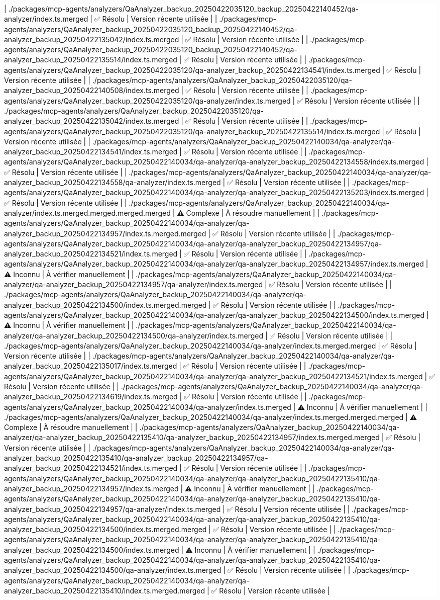 | ./packages/mcp-agents/analyzers/QaAnalyzer_backup_20250422035120_backup_20250422140452/qa-analyzer/index.ts.merged | ✅ Résolu | Version récente utilisée |
| ./packages/mcp-agents/analyzers/QaAnalyzer_backup_20250422035120_backup_20250422140452/qa-analyzer_backup_20250422135042/index.ts.merged | ✅ Résolu | Version récente utilisée |
| ./packages/mcp-agents/analyzers/QaAnalyzer_backup_20250422035120_backup_20250422140452/qa-analyzer_backup_20250422135514/index.ts.merged | ✅ Résolu | Version récente utilisée |
| ./packages/mcp-agents/analyzers/QaAnalyzer_backup_20250422035120/qa-analyzer_backup_20250422134541/index.ts.merged | ✅ Résolu | Version récente utilisée |
| ./packages/mcp-agents/analyzers/QaAnalyzer_backup_20250422035120/qa-analyzer_backup_20250422140508/index.ts.merged | ✅ Résolu | Version récente utilisée |
| ./packages/mcp-agents/analyzers/QaAnalyzer_backup_20250422035120/qa-analyzer/index.ts.merged | ✅ Résolu | Version récente utilisée |
| ./packages/mcp-agents/analyzers/QaAnalyzer_backup_20250422035120/qa-analyzer_backup_20250422135042/index.ts.merged | ✅ Résolu | Version récente utilisée |
| ./packages/mcp-agents/analyzers/QaAnalyzer_backup_20250422035120/qa-analyzer_backup_20250422135514/index.ts.merged | ✅ Résolu | Version récente utilisée |
| ./packages/mcp-agents/analyzers/QaAnalyzer_backup_20250422140034/qa-analyzer/qa-analyzer_backup_20250422134541/index.ts.merged | ✅ Résolu | Version récente utilisée |
| ./packages/mcp-agents/analyzers/QaAnalyzer_backup_20250422140034/qa-analyzer/qa-analyzer_backup_20250422134558/index.ts.merged | ✅ Résolu | Version récente utilisée |
| ./packages/mcp-agents/analyzers/QaAnalyzer_backup_20250422140034/qa-analyzer/qa-analyzer_backup_20250422134558/qa-analyzer/index.ts.merged | ✅ Résolu | Version récente utilisée |
| ./packages/mcp-agents/analyzers/QaAnalyzer_backup_20250422140034/qa-analyzer/qa-analyzer_backup_20250422135203/index.ts.merged | ✅ Résolu | Version récente utilisée |
| ./packages/mcp-agents/analyzers/QaAnalyzer_backup_20250422140034/qa-analyzer/index.ts.merged.merged.merged.merged | ⚠️ Complexe | À résoudre manuellement |
| ./packages/mcp-agents/analyzers/QaAnalyzer_backup_20250422140034/qa-analyzer/qa-analyzer_backup_20250422134957/index.ts.merged.merged | ✅ Résolu | Version récente utilisée |
| ./packages/mcp-agents/analyzers/QaAnalyzer_backup_20250422140034/qa-analyzer/qa-analyzer_backup_20250422134957/qa-analyzer_backup_20250422134521/index.ts.merged | ✅ Résolu | Version récente utilisée |
| ./packages/mcp-agents/analyzers/QaAnalyzer_backup_20250422140034/qa-analyzer/qa-analyzer_backup_20250422134957/index.ts.merged | ⚠️ Inconnu | À vérifier manuellement |
| ./packages/mcp-agents/analyzers/QaAnalyzer_backup_20250422140034/qa-analyzer/qa-analyzer_backup_20250422134957/qa-analyzer/index.ts.merged | ✅ Résolu | Version récente utilisée |
| ./packages/mcp-agents/analyzers/QaAnalyzer_backup_20250422140034/qa-analyzer/qa-analyzer_backup_20250422134500/index.ts.merged.merged | ✅ Résolu | Version récente utilisée |
| ./packages/mcp-agents/analyzers/QaAnalyzer_backup_20250422140034/qa-analyzer/qa-analyzer_backup_20250422134500/index.ts.merged | ⚠️ Inconnu | À vérifier manuellement |
| ./packages/mcp-agents/analyzers/QaAnalyzer_backup_20250422140034/qa-analyzer/qa-analyzer_backup_20250422134500/qa-analyzer/index.ts.merged | ✅ Résolu | Version récente utilisée |
| ./packages/mcp-agents/analyzers/QaAnalyzer_backup_20250422140034/qa-analyzer/index.ts.merged.merged | ✅ Résolu | Version récente utilisée |
| ./packages/mcp-agents/analyzers/QaAnalyzer_backup_20250422140034/qa-analyzer/qa-analyzer_backup_20250422135017/index.ts.merged | ✅ Résolu | Version récente utilisée |
| ./packages/mcp-agents/analyzers/QaAnalyzer_backup_20250422140034/qa-analyzer/qa-analyzer_backup_20250422134521/index.ts.merged | ✅ Résolu | Version récente utilisée |
| ./packages/mcp-agents/analyzers/QaAnalyzer_backup_20250422140034/qa-analyzer/qa-analyzer_backup_20250422134619/index.ts.merged | ✅ Résolu | Version récente utilisée |
| ./packages/mcp-agents/analyzers/QaAnalyzer_backup_20250422140034/qa-analyzer/index.ts.merged | ⚠️ Inconnu | À vérifier manuellement |
| ./packages/mcp-agents/analyzers/QaAnalyzer_backup_20250422140034/qa-analyzer/index.ts.merged.merged.merged | ⚠️ Complexe | À résoudre manuellement |
| ./packages/mcp-agents/analyzers/QaAnalyzer_backup_20250422140034/qa-analyzer/qa-analyzer_backup_20250422135410/qa-analyzer_backup_20250422134957/index.ts.merged.merged | ✅ Résolu | Version récente utilisée |
| ./packages/mcp-agents/analyzers/QaAnalyzer_backup_20250422140034/qa-analyzer/qa-analyzer_backup_20250422135410/qa-analyzer_backup_20250422134957/qa-analyzer_backup_20250422134521/index.ts.merged | ✅ Résolu | Version récente utilisée |
| ./packages/mcp-agents/analyzers/QaAnalyzer_backup_20250422140034/qa-analyzer/qa-analyzer_backup_20250422135410/qa-analyzer_backup_20250422134957/index.ts.merged | ⚠️ Inconnu | À vérifier manuellement |
| ./packages/mcp-agents/analyzers/QaAnalyzer_backup_20250422140034/qa-analyzer/qa-analyzer_backup_20250422135410/qa-analyzer_backup_20250422134957/qa-analyzer/index.ts.merged | ✅ Résolu | Version récente utilisée |
| ./packages/mcp-agents/analyzers/QaAnalyzer_backup_20250422140034/qa-analyzer/qa-analyzer_backup_20250422135410/qa-analyzer_backup_20250422134500/index.ts.merged.merged | ✅ Résolu | Version récente utilisée |
| ./packages/mcp-agents/analyzers/QaAnalyzer_backup_20250422140034/qa-analyzer/qa-analyzer_backup_20250422135410/qa-analyzer_backup_20250422134500/index.ts.merged | ⚠️ Inconnu | À vérifier manuellement |
| ./packages/mcp-agents/analyzers/QaAnalyzer_backup_20250422140034/qa-analyzer/qa-analyzer_backup_20250422135410/qa-analyzer_backup_20250422134500/qa-analyzer/index.ts.merged | ✅ Résolu | Version récente utilisée |
| ./packages/mcp-agents/analyzers/QaAnalyzer_backup_20250422140034/qa-analyzer/qa-analyzer_backup_20250422135410/index.ts.merged.merged | ✅ Résolu | Version récente utilisée |